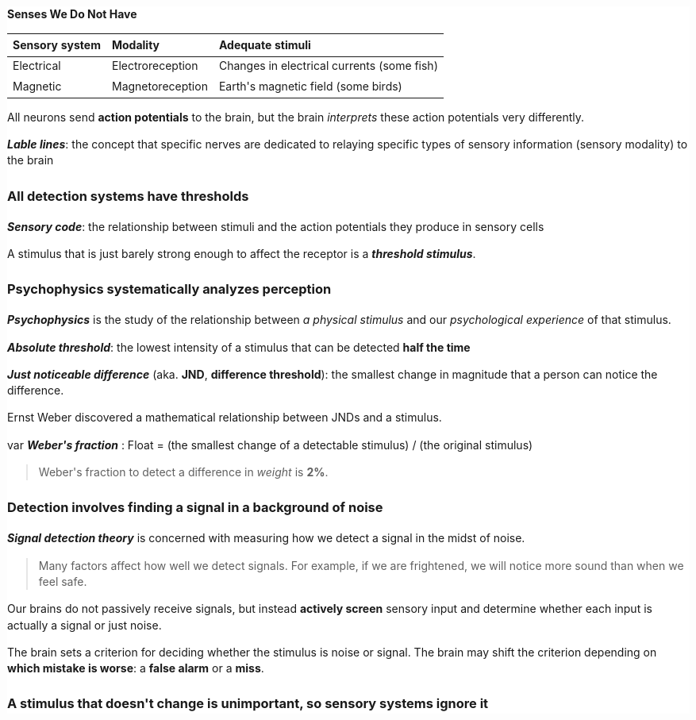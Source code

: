 
__Senses We Do Not Have__

|Sensory system | Modality | Adequate stimuli|
|:---|:---|:---|
|Electrical | Electroreception | Changes in electrical currents (some fish)|
|Magnetic| Magnetoreception | Earth's magnetic field (some birds)|

All neurons send **action potentials** to the brain, but the brain *interprets* these action potentials very differently.

**_Lable lines_**: the concept that specific nerves are dedicated to relaying specific types of sensory information (sensory modality) to the brain

### All detection systems have thresholds

**_Sensory code_**: the relationship between stimuli and the action potentials they produce in sensory cells

A stimulus that is just barely strong enough to affect the receptor is a **_threshold stimulus_**.

### Psychophysics systematically analyzes perception

**_Psychophysics_** is the study of the relationship between *a physical stimulus* and our *psychological experience* of that stimulus.

**_Absolute threshold_**: the lowest intensity of a stimulus that can be detected **half the time**

**_Just noticeable difference_** (aka. **JND**, **difference threshold**): the smallest change in magnitude that a person can notice the difference.

Ernst Weber discovered a mathematical relationship between JNDs and a stimulus.

var **_Weber's fraction_** : Float = (the smallest change of a detectable stimulus) / (the original stimulus)

> Weber's fraction to detect a difference in *weight* is **2%**.

### Detection involves finding a signal in a background of noise

**_Signal detection theory_** is concerned with measuring how we detect a signal in the midst of noise. 

> Many factors affect how well we detect signals. For example, if we are frightened, we will notice more sound than when we feel safe. 

Our brains do not passively receive signals, but instead **actively screen** sensory input and determine whether each input is actually a signal or just noise. 

The brain sets a criterion for deciding whether the stimulus is noise or signal. The brain may shift the criterion depending on **which mistake is worse**: a **false alarm** or a **miss**. 

### A stimulus that doesn't change is unimportant, so sensory systems ignore it
